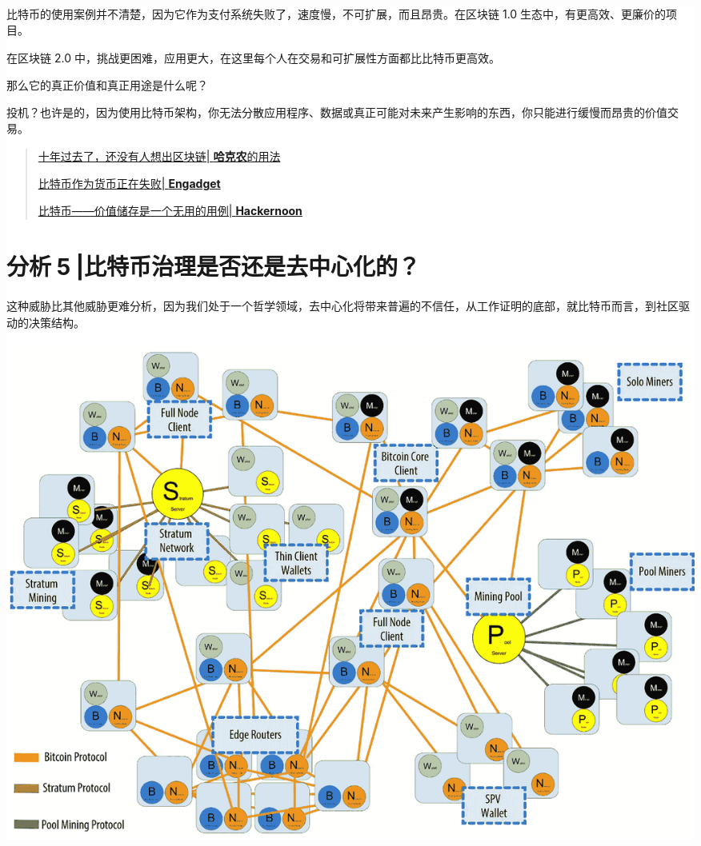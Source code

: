 比特币的使用案例并不清楚，因为它作为支付系统失败了，速度慢，不可扩展，而且昂贵。在区块链 1.0 生态中，有更高效、更廉价的项目。

在区块链 2.0 中，挑战更困难，应用更大，在这里每个人在交易和可扩展性方面都比比特币更高效。

那么它的真正价值和真正用途是什么呢？

投机？也许是的，因为使用比特币架构，你无法分散应用程序、数据或真正可能对未来产生影响的东西，你只能进行缓慢而昂贵的价值交易。

> [十年过去了，还没有人想出区块链| **哈克农**的用法](https://hackernoon.com/ten-years-in-nobody-has-come-up-with-a-use-case-for-blockchain-ee98c180100)
> 
> [比特币作为货币正在失败| **Engadget**](https://www.engadget.com/2017/12/14/bitcoin-is-failing-as-a-currency/)
> 
> [比特币——价值储存是一个无用的用例| **Hackernoon**](https://hackernoon.com/bitcoin-store-of-value-is-a-useless-use-case-f786b2ddbb25)

# 分析 5 |比特币治理是否还是去中心化的？

这种威胁比其他威胁更难分析，因为我们处于一个哲学领域，去中心化将带来普遍的不信任，从工作证明的底部，就比特币而言，到社区驱动的决策结构。

![](img/5a754587b3c57fe22ee4ee6a4150ca3b.png)

